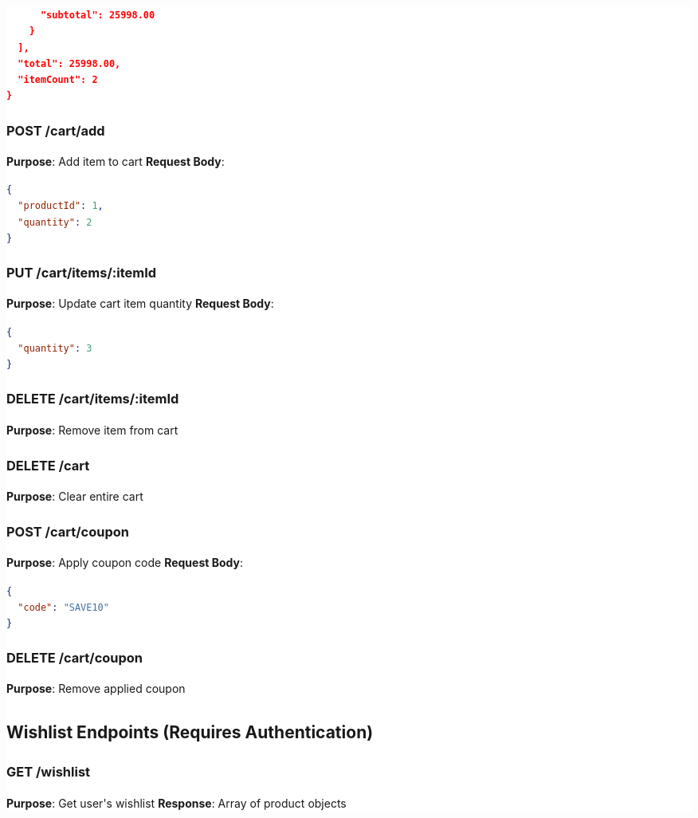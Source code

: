 ```json
      "subtotal": 25998.00
    }
  ],
  "total": 25998.00,
  "itemCount": 2
}
```

### POST /cart/add
**Purpose**: Add item to cart
**Request Body**:
```json
{
  "productId": 1,
  "quantity": 2
}
```

### PUT /cart/items/:itemId
**Purpose**: Update cart item quantity
**Request Body**:
```json
{
  "quantity": 3
}
```

### DELETE /cart/items/:itemId
**Purpose**: Remove item from cart

### DELETE /cart
**Purpose**: Clear entire cart

### POST /cart/coupon
**Purpose**: Apply coupon code
**Request Body**:
```json
{
  "code": "SAVE10"
}
```

### DELETE /cart/coupon
**Purpose**: Remove applied coupon

## Wishlist Endpoints (Requires Authentication)

### GET /wishlist
**Purpose**: Get user's wishlist
**Response**: Array of product objects
